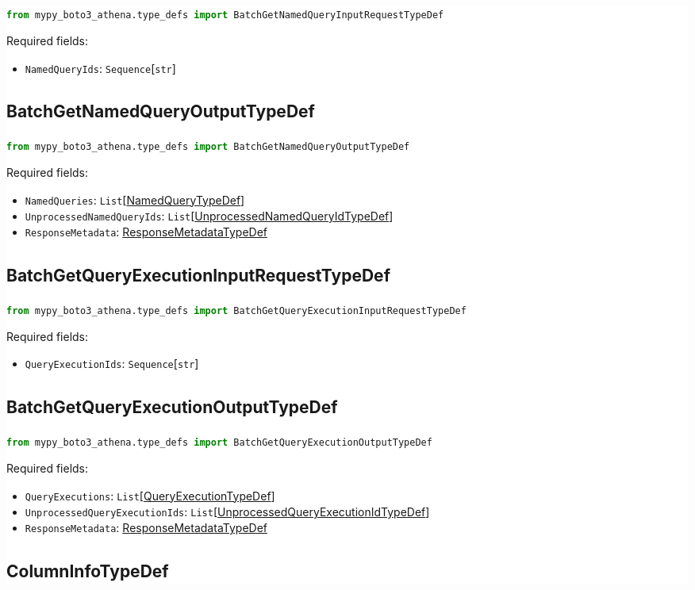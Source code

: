 ```python
from mypy_boto3_athena.type_defs import BatchGetNamedQueryInputRequestTypeDef
```

Required fields:

- `NamedQueryIds`: `Sequence`\[`str`\]

<a id="batchgetnamedqueryoutputtypedef"></a>

## BatchGetNamedQueryOutputTypeDef

```python
from mypy_boto3_athena.type_defs import BatchGetNamedQueryOutputTypeDef
```

Required fields:

- `NamedQueries`:
  `List`\[[NamedQueryTypeDef](./type_defs.md#namedquerytypedef)\]
- `UnprocessedNamedQueryIds`:
  `List`\[[UnprocessedNamedQueryIdTypeDef](./type_defs.md#unprocessednamedqueryidtypedef)\]
- `ResponseMetadata`:
  [ResponseMetadataTypeDef](./type_defs.md#responsemetadatatypedef)

<a id="batchgetqueryexecutioninputrequesttypedef"></a>

## BatchGetQueryExecutionInputRequestTypeDef

```python
from mypy_boto3_athena.type_defs import BatchGetQueryExecutionInputRequestTypeDef
```

Required fields:

- `QueryExecutionIds`: `Sequence`\[`str`\]

<a id="batchgetqueryexecutionoutputtypedef"></a>

## BatchGetQueryExecutionOutputTypeDef

```python
from mypy_boto3_athena.type_defs import BatchGetQueryExecutionOutputTypeDef
```

Required fields:

- `QueryExecutions`:
  `List`\[[QueryExecutionTypeDef](./type_defs.md#queryexecutiontypedef)\]
- `UnprocessedQueryExecutionIds`:
  `List`\[[UnprocessedQueryExecutionIdTypeDef](./type_defs.md#unprocessedqueryexecutionidtypedef)\]
- `ResponseMetadata`:
  [ResponseMetadataTypeDef](./type_defs.md#responsemetadatatypedef)

<a id="columninfotypedef"></a>

## ColumnInfoTypeDef

